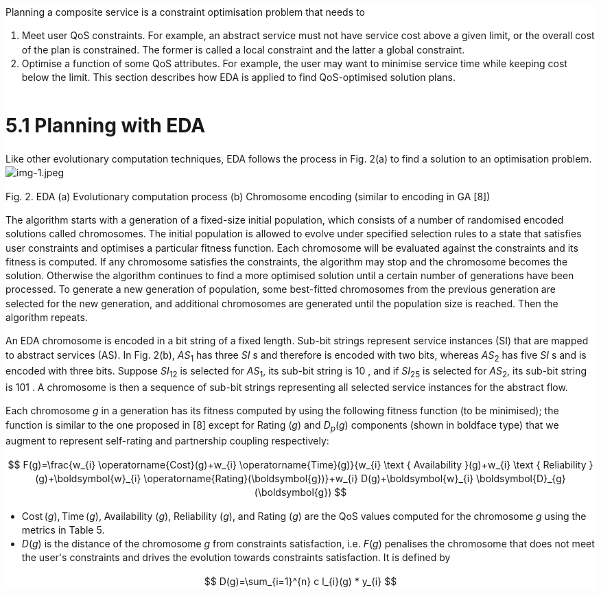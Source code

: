 Planning a composite service is a constraint optimisation problem that needs to

1. Meet user QoS constraints. For example, an abstract service must not have service cost above a given limit, or the overall cost of the plan is constrained. The former is called a local constraint and the latter a global constraint.
2. Optimise a function of some QoS attributes. For example, the user may want to minimise service time while keeping cost below the limit.
This section describes how EDA is applied to find QoS-optimised solution plans.

# 5.1 Planning with EDA 

Like other evolutionary computation techniques, EDA follows the process in Fig. 2(a) to find a solution to an optimisation problem.
![img-1.jpeg](img-1.jpeg)

Fig. 2. EDA (a) Evolutionary computation process (b) Chromosome encoding (similar to encoding in GA [8])

The algorithm starts with a generation of a fixed-size initial population, which consists of a number of randomised encoded solutions called chromosomes. The initial population is allowed to evolve under specified selection rules to a state that satisfies user constraints and optimises a particular fitness function. Each chromosome will be evaluated against the constraints and its fitness is computed. If any chromosome satisfies the constraints, the algorithm may stop and the chromosome becomes the solution. Otherwise the algorithm continues to find a more optimised solution until a certain number of generations have been processed. To generate a new generation of population, some best-fitted chromosomes from the previous generation are selected for the new generation, and additional chromosomes are generated until the population size is reached. Then the algorithm repeats.

An EDA chromosome is encoded in a bit string of a fixed length. Sub-bit strings represent service instances (SI) that are mapped to abstract services (AS). In Fig. 2(b), $A S_{1}$ has three $S I$ s and therefore is encoded with two bits, whereas $A S_{2}$ has five $S I$ s and is encoded with three bits. Suppose $S I_{12}$ is selected for $A S_{1}$, its sub-bit string is 10 , and if $S I_{25}$ is selected for $A S_{2}$, its sub-bit string is 101 . A chromosome is then a sequence of sub-bit strings representing all selected service instances for the abstract flow.

Each chromosome $g$ in a generation has its fitness computed by using the following fitness function (to be minimised); the function is similar to the one proposed in [8] except for Rating $(g)$ and $D_{p}(g)$ components (shown in boldface type) that we augment to represent self-rating and partnership coupling respectively:

$$
F(g)=\frac{w_{i} \operatorname{Cost}(g)+w_{i} \operatorname{Time}(g)}{w_{i} \text { Availability }(g)+w_{i} \text { Reliability }(g)+\boldsymbol{w}_{i} \operatorname{Rating}(\boldsymbol{g})}+w_{i} D(g)+\boldsymbol{w}_{i} \boldsymbol{D}_{g}(\boldsymbol{g})
$$

- $\operatorname{Cost}(g), \operatorname{Time}(g)$, Availability $(g)$, Reliability $(g)$, and Rating $(g)$ are the QoS values computed for the chromosome $g$ using the metrics in Table 5.
- $D(g)$ is the distance of the chromosome $g$ from constraints satisfaction, i.e. $F(g)$ penalises the chromosome that does not meet the user's constraints and drives the evolution towards constraints satisfaction. It is defined by

$$
D(g)=\sum_{i=1}^{n} c l_{i}(g) * y_{i}
$$
